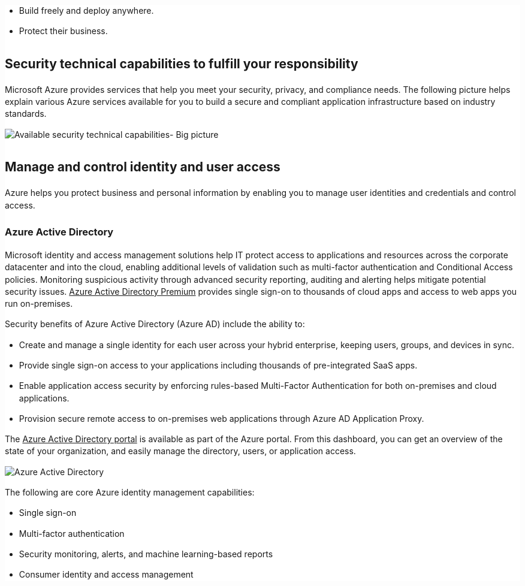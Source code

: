 - Build freely and deploy anywhere.

- Protect their business.

## Security technical capabilities to fulfill your responsibility

Microsoft Azure provides services that help you meet your security, privacy, and compliance needs. The following picture helps explain various Azure services available for you to build a secure and compliant application infrastructure based on industry standards.

![Available security technical capabilities- Big picture](./media/technical-capabilities/azure-security-technical-capabilities-fig1.png)

## Manage and control identity and user access

Azure helps you protect business and personal information by enabling you to manage user identities and credentials and control access.

### Azure Active Directory

Microsoft identity and access management solutions help IT protect access to applications and resources across the corporate datacenter and into the cloud, enabling additional levels of validation such as multi-factor authentication and Conditional Access policies. Monitoring suspicious activity through advanced security reporting, auditing and alerting helps mitigate potential security issues. [Azure Active Directory Premium](../../active-directory/fundamentals/active-directory-whatis.md) provides single sign-on to thousands of cloud apps and access to web apps you run on-premises.

Security benefits of Azure Active Directory (Azure AD) include the ability to:

- Create and manage a single identity for each user across your hybrid enterprise, keeping users, groups, and devices in sync.

- Provide single sign-on access to your applications including thousands of pre-integrated SaaS apps.

- Enable application access security by enforcing rules-based Multi-Factor Authentication for both on-premises and cloud applications.

- Provision secure remote access to on-premises web applications through Azure AD Application Proxy.

The [Azure Active Directory portal](https://aad.portal.azure.com/) is available as part of the Azure portal. From this dashboard, you can get an overview of the state of your organization, and easily manage the directory, users, or application access.

![Azure Active Directory](./media/technical-capabilities/azure-security-technical-capabilities-fig2.png)

The following are core Azure identity management capabilities:

- Single sign-on

- Multi-factor authentication

- Security monitoring, alerts, and machine learning-based reports

- Consumer identity and access management
